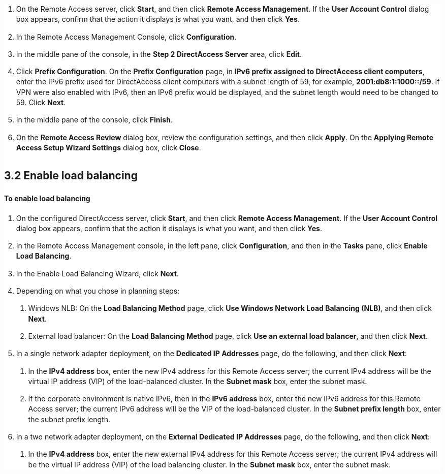 1.  On the Remote Access server, click **Start**, and then click **Remote Access Management**. If the **User Account Control** dialog box appears, confirm that the action it displays is what you want, and then click **Yes**.  
  
2.  In the Remote Access Management Console, click **Configuration**.  
  
3.  In the middle pane of the console, in the **Step 2 DirectAccess Server** area, click **Edit**.  
  
4.  Click **Prefix Configuration**. On the **Prefix Configuration** page, in **IPv6 prefix assigned to DirectAccess client computers**, enter the IPv6 prefix used for DirectAccess client computers with a subnet length of 59, for example, **2001:db8:1:1000::/59**. If VPN were also enabled with IPv6, then an IPv6 prefix would be displayed, and the subnet length would need to be changed to 59. Click **Next**.  
  
5.  In the middle pane of the console, click **Finish**.  
  
6.  On the **Remote Access Review** dialog box, review the configuration settings, and then click **Apply**. On the **Applying Remote Access Setup Wizard Settings** dialog box, click **Close**.  
  
## <a name="BKMK_NLB"></a>3.2 Enable load balancing  
  
#### To enable load balancing  
  
1.  On the configured DirectAccess server, click **Start**, and then click **Remote Access Management**. If the **User Account Control** dialog box appears, confirm that the action it displays is what you want, and then click **Yes**.  
  
2.  In the Remote Access Management console, in the left pane, click **Configuration**, and then in the **Tasks** pane, click **Enable Load Balancing**.  
  
3.  In the Enable Load Balancing Wizard, click **Next**.  
  
4.  Depending on what you chose in planning steps:  
  
    1.  Windows NLB: On the **Load Balancing Method** page, click **Use Windows Network Load Balancing (NLB)**, and then click **Next**.  
  
    2.  External load balancer: On the **Load Balancing Method** page, click **Use an external load balancer**, and then click **Next**.  
  
5.  In a single network adapter deployment, on the **Dedicated IP Addresses** page, do the following, and then click **Next**:  
  
    1.  In the **IPv4 address** box, enter the new IPv4 address for this Remote Access server; the current IPv4 address will be the virtual IP address (VIP) of the load-balanced cluster. In the **Subnet mask** box, enter the subnet mask.  
  
    2.  If the corporate environment is native IPv6, then in the **IPv6 address** box, enter the new IPv6 address for this Remote Access server; the current IPv6 address will be the VIP of the load-balanced cluster. In the **Subnet prefix length** box, enter the subnet prefix length.  
  
6.  In a two network adapter deployment, on the **External Dedicated IP Addresses** page, do the following, and then click **Next**:  
  
    1.  In the **IPv4 address** box, enter the new external IPv4 address for this Remote Access server; the current IPv4 address will be the virtual IP address (VIP) of the load balancing cluster. In the **Subnet mask** box, enter the subnet mask.  
  